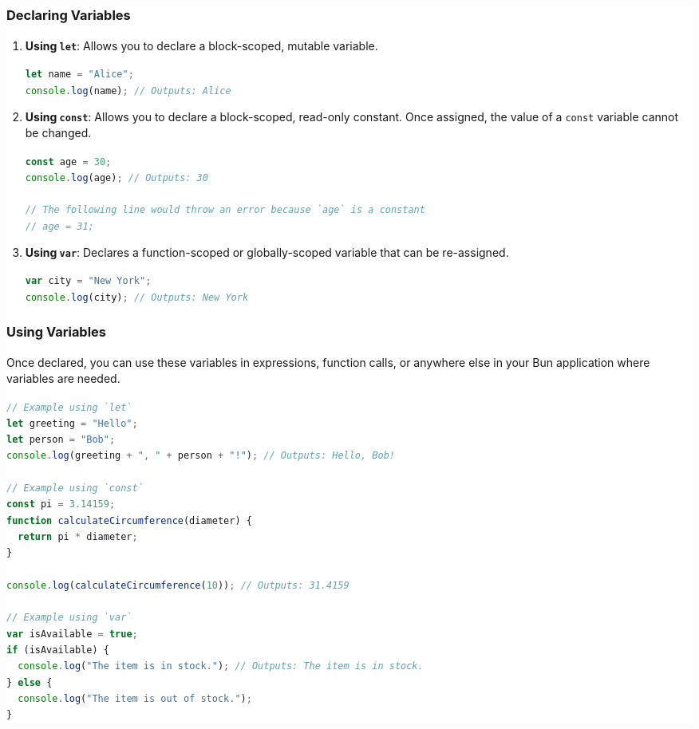 ### Declaring Variables

1. **Using `let`**:
   Allows you to declare a block-scoped, mutable variable.

   ```javascript
   let name = "Alice";
   console.log(name); // Outputs: Alice
   ```

2. **Using `const`**:
   Allows you to declare a block-scoped, read-only constant. Once assigned, the value of a `const` variable cannot be changed.

   ```javascript
   const age = 30;
   console.log(age); // Outputs: 30

   // The following line would throw an error because `age` is a constant
   // age = 31;
   ```

3. **Using `var`**:
   Declares a function-scoped or globally-scoped variable that can be re-assigned.

   ```javascript
   var city = "New York";
   console.log(city); // Outputs: New York
   ```

### Using Variables

Once declared, you can use these variables in expressions, function calls, or anywhere else in your Bun application where variables are needed.

```javascript
// Example using `let`
let greeting = "Hello";
let person = "Bob";
console.log(greeting + ", " + person + "!"); // Outputs: Hello, Bob!

// Example using `const`
const pi = 3.14159;
function calculateCircumference(diameter) {
  return pi * diameter;
}

console.log(calculateCircumference(10)); // Outputs: 31.4159

// Example using `var`
var isAvailable = true;
if (isAvailable) {
  console.log("The item is in stock."); // Outputs: The item is in stock.
} else {
  console.log("The item is out of stock.");
}
```
